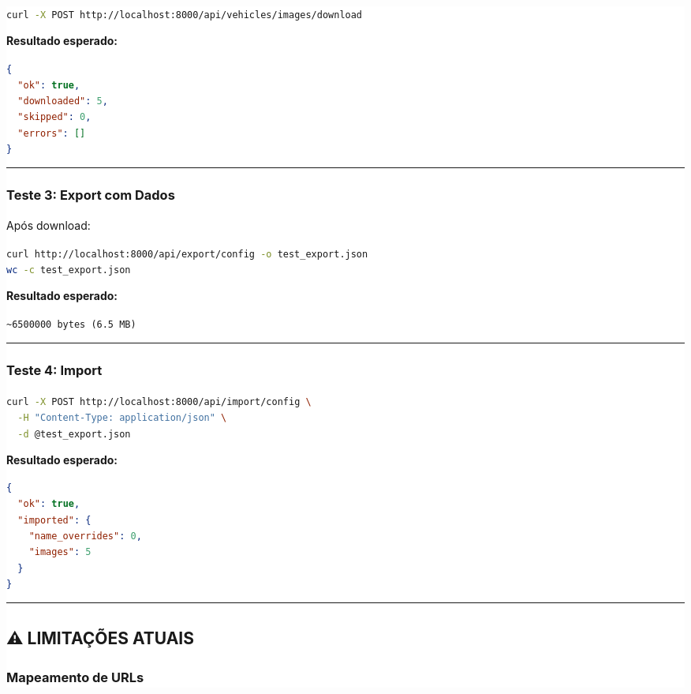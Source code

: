 ```bash
curl -X POST http://localhost:8000/api/vehicles/images/download
```

**Resultado esperado:**
```json
{
  "ok": true,
  "downloaded": 5,
  "skipped": 0,
  "errors": []
}
```

---

### **Teste 3: Export com Dados**

Após download:

```bash
curl http://localhost:8000/api/export/config -o test_export.json
wc -c test_export.json
```

**Resultado esperado:**
```
~6500000 bytes (6.5 MB)
```

---

### **Teste 4: Import**

```bash
curl -X POST http://localhost:8000/api/import/config \
  -H "Content-Type: application/json" \
  -d @test_export.json
```

**Resultado esperado:**
```json
{
  "ok": true,
  "imported": {
    "name_overrides": 0,
    "images": 5
  }
}
```

---

## ⚠️ **LIMITAÇÕES ATUAIS**

### **Mapeamento de URLs**
